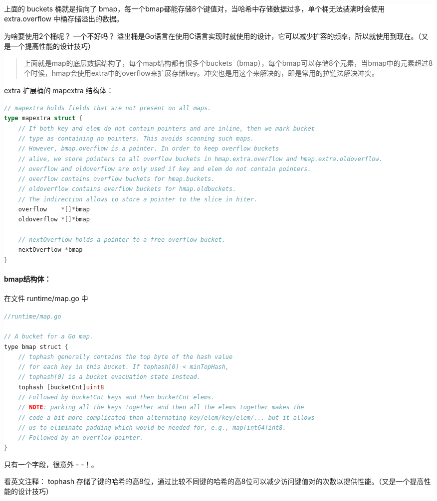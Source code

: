 上面的 buckets 桶就是指向了 bmap，每一个bmap都能存储8个键值对，当哈希中存储数据过多，单个桶无法装满时会使用 extra.overflow 中桶存储溢出的数据。

为啥要使用2个桶呢？ 一个不好吗？
溢出桶是Go语言在使用C语言实现时就使用的设计，它可以减少扩容的频率，所以就使用到现在。（又是一个提高性能的设计技巧）

>上面就是map的底层数据结构了，每个map结构都有很多个buckets（bmap），每个bmap可以存储8个元素，当bmap中的元素超过8个时候，hmap会使用extra中的overflow来扩展存储key。冲突也是用这个来解决的，即是常用的拉链法解决冲突。

extra 扩展桶的 mapextra 结构体：

```Go
// mapextra holds fields that are not present on all maps.
type mapextra struct {
	// If both key and elem do not contain pointers and are inline, then we mark bucket
	// type as containing no pointers. This avoids scanning such maps.
	// However, bmap.overflow is a pointer. In order to keep overflow buckets
	// alive, we store pointers to all overflow buckets in hmap.extra.overflow and hmap.extra.oldoverflow.
	// overflow and oldoverflow are only used if key and elem do not contain pointers.
	// overflow contains overflow buckets for hmap.buckets.
	// oldoverflow contains overflow buckets for hmap.oldbuckets.
	// The indirection allows to store a pointer to the slice in hiter.
	overflow    *[]*bmap
	oldoverflow *[]*bmap

	// nextOverflow holds a pointer to a free overflow bucket.
	nextOverflow *bmap
}
```

#### bmap结构体：

在文件 runtime/map.go 中

```Go
//runtime/map.go

// A bucket for a Go map.
type bmap struct {
    // tophash generally contains the top byte of the hash value
    // for each key in this bucket. If tophash[0] < minTopHash,
    // tophash[0] is a bucket evacuation state instead.
    tophash [bucketCnt]uint8
    // Followed by bucketCnt keys and then bucketCnt elems.
    // NOTE: packing all the keys together and then all the elems together makes the
    // code a bit more complicated than alternating key/elem/key/elem/... but it allows
    // us to eliminate padding which would be needed for, e.g., map[int64]int8.
    // Followed by an overflow pointer.
}
```

只有一个字段，很意外 - -！。

看英文注释：
tophash 存储了键的哈希的高8位，通过比较不同键的哈希的高8位可以减少访问键值对的次数以提供性能。（又是一个提高性能的设计技巧）
